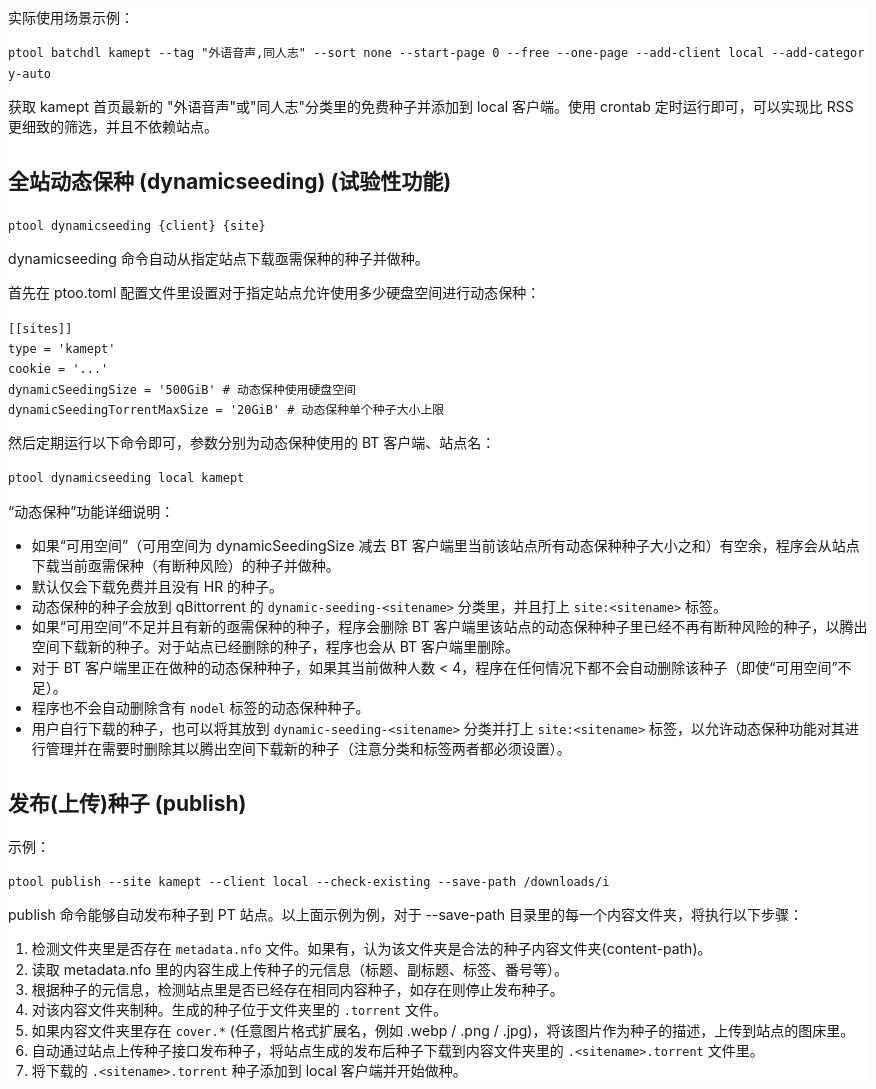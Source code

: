 实际使用场景示例：

```
ptool batchdl kamept --tag "外语音声,同人志" --sort none --start-page 0 --free --one-page --add-client local --add-category-auto
```

获取 kamept 首页最新的 "外语音声"或"同人志"分类里的免费种子并添加到 local 客户端。使用 crontab 定时运行即可，可以实现比 RSS 更细致的筛选，并且不依赖站点。

## 全站动态保种 (dynamicseeding) (试验性功能)

```
ptool dynamicseeding {client} {site}
```

dynamicseeding 命令自动从指定站点下载亟需保种的种子并做种。

首先在 ptoo.toml 配置文件里设置对于指定站点允许使用多少硬盘空间进行动态保种：

```
[[sites]]
type = 'kamept'
cookie = '...'
dynamicSeedingSize = '500GiB' # 动态保种使用硬盘空间
dynamicSeedingTorrentMaxSize = '20GiB' # 动态保种单个种子大小上限
```

然后定期运行以下命令即可，参数分别为动态保种使用的 BT 客户端、站点名：

```
ptool dynamicseeding local kamept
```

“动态保种”功能详细说明：

- 如果“可用空间”（可用空间为 dynamicSeedingSize 减去 BT 客户端里当前该站点所有动态保种种子大小之和）有空余，程序会从站点下载当前亟需保种（有断种风险）的种子并做种。
- 默认仅会下载免费并且没有 HR 的种子。
- 动态保种的种子会放到 qBittorrent 的 `dynamic-seeding-<sitename>` 分类里，并且打上 `site:<sitename>` 标签。
- 如果“可用空间”不足并且有新的亟需保种的种子，程序会删除 BT 客户端里该站点的动态保种种子里已经不再有断种风险的种子，以腾出空间下载新的种子。对于站点已经删除的种子，程序也会从 BT 客户端里删除。
- 对于 BT 客户端里正在做种的动态保种种子，如果其当前做种人数 < 4，程序在任何情况下都不会自动删除该种子（即使“可用空间”不足）。
- 程序也不会自动删除含有 `nodel` 标签的动态保种种子。
- 用户自行下载的种子，也可以将其放到 `dynamic-seeding-<sitename>` 分类并打上 `site:<sitename>` 标签，以允许动态保种功能对其进行管理并在需要时删除其以腾出空间下载新的种子（注意分类和标签两者都必须设置）。

## 发布(上传)种子 (publish)

示例：

```
ptool publish --site kamept --client local --check-existing --save-path /downloads/i
```

publish 命令能够自动发布种子到 PT 站点。以上面示例为例，对于 --save-path 目录里的每一个内容文件夹，将执行以下步骤：

1. 检测文件夹里是否存在 `metadata.nfo` 文件。如果有，认为该文件夹是合法的种子内容文件夹(content-path)。
2. 读取 metadata.nfo 里的内容生成上传种子的元信息（标题、副标题、标签、番号等）。
3. 根据种子的元信息，检测站点里是否已经存在相同内容种子，如存在则停止发布种子。
4. 对该内容文件夹制种。生成的种子位于文件夹里的 `.torrent` 文件。
5. 如果内容文件夹里存在 `cover.*` (任意图片格式扩展名，例如 .webp / .png / .jpg)，将该图片作为种子的描述，上传到站点的图床里。
6. 自动通过站点上传种子接口发布种子，将站点生成的发布后种子下载到内容文件夹里的 `.<sitename>.torrent` 文件里。
7. 将下载的 `.<sitename>.torrent` 种子添加到 local 客户端并开始做种。


[Private trackers]: https://wiki.installgentoo.com/wiki/Private_trackers
[BitTorrent]: https://en.wikipedia.org/wiki/BitTorrent
[CookieCloud]: https://github.com/easychen/CookieCloud
[IYUU]: https://github.com/ledccn/IYUUAutoReseed
[IYUU 接口]: https://api.iyuu.cn/docs.php
[IYUU 网站]: https://iyuu.cn/
[Reseed]: https://github.com/tongyifan/Reseed-backend
[Reseed 官网]: https://reseed.tongyifan.me/
[rclone]: https://github.com/rclone/rclone
[rclone lsjson]: https://rclone.org/commands/rclone_lsjson/
[松鼠党]: https://www.reddit.com/r/DataHoarder/